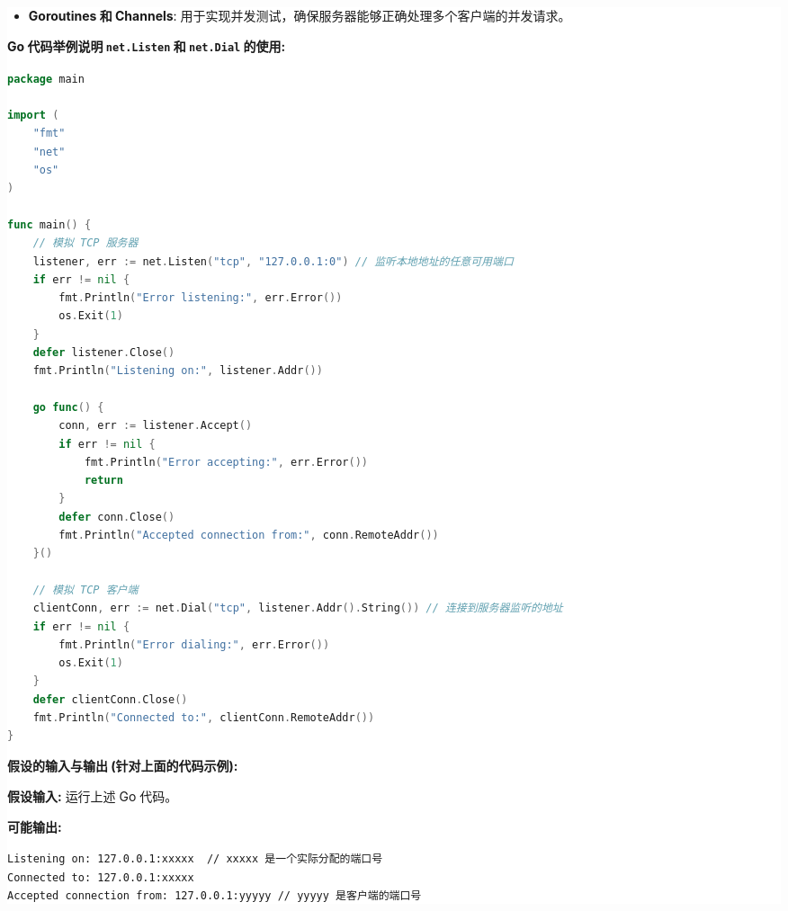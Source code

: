 * **Goroutines 和 Channels**: 用于实现并发测试，确保服务器能够正确处理多个客户端的并发请求。

**Go 代码举例说明 `net.Listen` 和 `net.Dial` 的使用:**

```go
package main

import (
	"fmt"
	"net"
	"os"
)

func main() {
	// 模拟 TCP 服务器
	listener, err := net.Listen("tcp", "127.0.0.1:0") // 监听本地地址的任意可用端口
	if err != nil {
		fmt.Println("Error listening:", err.Error())
		os.Exit(1)
	}
	defer listener.Close()
	fmt.Println("Listening on:", listener.Addr())

	go func() {
		conn, err := listener.Accept()
		if err != nil {
			fmt.Println("Error accepting:", err.Error())
			return
		}
		defer conn.Close()
		fmt.Println("Accepted connection from:", conn.RemoteAddr())
	}()

	// 模拟 TCP 客户端
	clientConn, err := net.Dial("tcp", listener.Addr().String()) // 连接到服务器监听的地址
	if err != nil {
		fmt.Println("Error dialing:", err.Error())
		os.Exit(1)
	}
	defer clientConn.Close()
	fmt.Println("Connected to:", clientConn.RemoteAddr())
}
```

**假设的输入与输出 (针对上面的代码示例):**

**假设输入:** 运行上述 Go 代码。

**可能输出:**

```
Listening on: 127.0.0.1:xxxxx  // xxxxx 是一个实际分配的端口号
Connected to: 127.0.0.1:xxxxx
Accepted connection from: 127.0.0.1:yyyyy // yyyyy 是客户端的端口号
```
